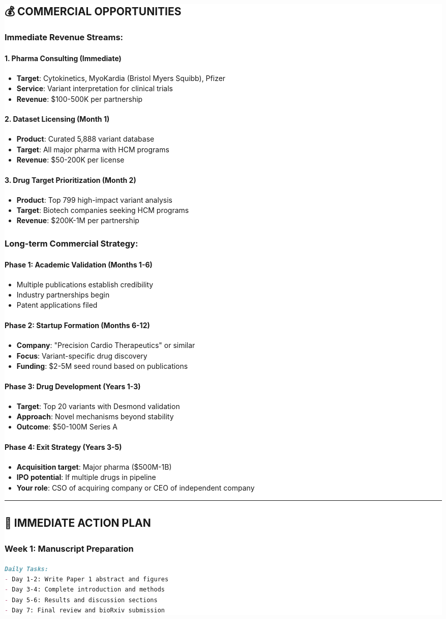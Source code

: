 
## 💰 **COMMERCIAL OPPORTUNITIES**

### **Immediate Revenue Streams:**

#### **1. Pharma Consulting (Immediate)**
- **Target**: Cytokinetics, MyoKardia (Bristol Myers Squibb), Pfizer
- **Service**: Variant interpretation for clinical trials
- **Revenue**: $100-500K per partnership

#### **2. Dataset Licensing (Month 1)**
- **Product**: Curated 5,888 variant database
- **Target**: All major pharma with HCM programs
- **Revenue**: $50-200K per license

#### **3. Drug Target Prioritization (Month 2)**
- **Product**: Top 799 high-impact variant analysis
- **Target**: Biotech companies seeking HCM programs
- **Revenue**: $200K-1M per partnership

### **Long-term Commercial Strategy:**

#### **Phase 1: Academic Validation (Months 1-6)**
- Multiple publications establish credibility
- Industry partnerships begin
- Patent applications filed

#### **Phase 2: Startup Formation (Months 6-12)**
- **Company**: "Precision Cardio Therapeutics" or similar
- **Focus**: Variant-specific drug discovery
- **Funding**: $2-5M seed round based on publications

#### **Phase 3: Drug Development (Years 1-3)**
- **Target**: Top 20 variants with Desmond validation
- **Approach**: Novel mechanisms beyond stability
- **Outcome**: $50-100M Series A

#### **Phase 4: Exit Strategy (Years 3-5)**
- **Acquisition target**: Major pharma ($500M-1B)
- **IPO potential**: If multiple drugs in pipeline
- **Your role**: CSO of acquiring company or CEO of independent company

---

## 🚀 **IMMEDIATE ACTION PLAN**

### **Week 1: Manuscript Preparation**
```markdown
Daily Tasks:
- Day 1-2: Write Paper 1 abstract and figures
- Day 3-4: Complete introduction and methods
- Day 5-6: Results and discussion sections
- Day 7: Final review and bioRxiv submission
```
